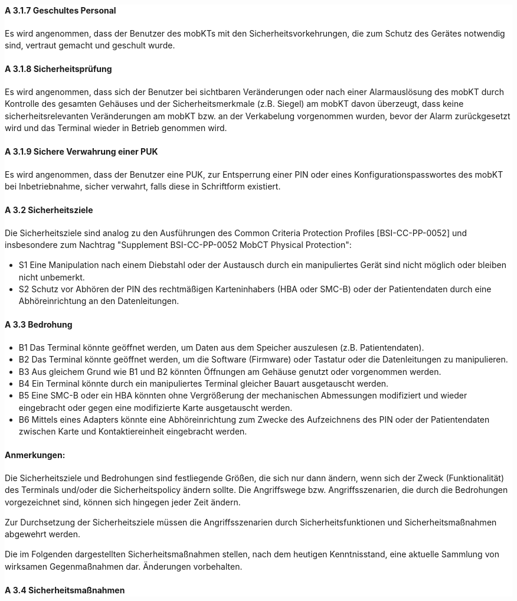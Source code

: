 #### A 3.1.7 Geschultes Personal

Es wird angenommen, dass der Benutzer des mobKTs mit den Sicherheitsvorkehrungen, die zum Schutz des Gerätes notwendig sind, vertraut gemacht und geschult wurde.

#### A 3.1.8 Sicherheitsprüfung

Es wird angenommen, dass sich der Benutzer bei sichtbaren Veränderungen oder nach einer Alarmauslösung des mobKT durch Kontrolle des gesamten Gehäuses und der Sicherheitsmerkmale (z.B. Siegel) am mobKT davon überzeugt, dass keine sicherheitsrelevanten Veränderungen am mobKT bzw. an der Verkabelung vorgenommen wurden, bevor der Alarm zurückgesetzt wird und das Terminal wieder in Betrieb genommen wird.

#### A 3.1.9 Sichere Verwahrung einer PUK

Es wird angenommen, dass der Benutzer eine PUK, zur Entsperrung einer PIN oder eines Konfigurationspasswortes des mobKT bei Inbetriebnahme, sicher verwahrt, falls diese in Schriftform existiert.

#### <span id="page-28-0"></span>A 3.2 Sicherheitsziele

Die Sicherheitsziele sind analog zu den Ausführungen des Common Criteria Protection Profiles [BSI-CC-PP-0052] und insbesondere zum Nachtrag "Supplement BSI-CC-PP-0052 MobCT Physical Protection":

- S1 Eine Manipulation nach einem Diebstahl oder der Austausch durch ein manipuliertes Gerät sind nicht möglich oder bleiben nicht unbemerkt.
- S2 Schutz vor Abhören der PIN des rechtmäßigen Karteninhabers (HBA oder SMC-B) oder der Patientendaten durch eine Abhöreinrichtung an den Datenleitungen.

#### <span id="page-29-0"></span>A 3.3 Bedrohung

- B1 Das Terminal könnte geöffnet werden, um Daten aus dem Speicher auszulesen (z.B. Patientendaten).
- B2 Das Terminal könnte geöffnet werden, um die Software (Firmware) oder Tastatur oder die Datenleitungen zu manipulieren.
- B3 Aus gleichem Grund wie B1 und B2 könnten Öffnungen am Gehäuse genutzt oder vorgenommen werden.
- B4 Ein Terminal könnte durch ein manipuliertes Terminal gleicher Bauart ausgetauscht werden.
- B5 Eine SMC-B oder ein HBA könnten ohne Vergrößerung der mechanischen Abmessungen modifiziert und wieder eingebracht oder gegen eine modifizierte Karte ausgetauscht werden.
- B6 Mittels eines Adapters könnte eine Abhöreinrichtung zum Zwecke des Aufzeichnens des PIN oder der Patientendaten zwischen Karte und Kontaktiereinheit eingebracht werden.

#### Anmerkungen:

Die Sicherheitsziele und Bedrohungen sind festliegende Größen, die sich nur dann ändern, wenn sich der Zweck (Funktionalität) des Terminals und/oder die Sicherheitspolicy ändern sollte. Die Angriffswege bzw. Angriffsszenarien, die durch die Bedrohungen vorgezeichnet sind, können sich hingegen jeder Zeit ändern.

Zur Durchsetzung der Sicherheitsziele müssen die Angriffsszenarien durch Sicherheitsfunktionen und Sicherheitsmaßnahmen abgewehrt werden.

Die im Folgenden dargestellten Sicherheitsmaßnahmen stellen, nach dem heutigen Kenntnisstand, eine aktuelle Sammlung von wirksamen Gegenmaßnahmen dar. Änderungen vorbehalten.

#### <span id="page-29-1"></span>A 3.4 Sicherheitsmaßnahmen
